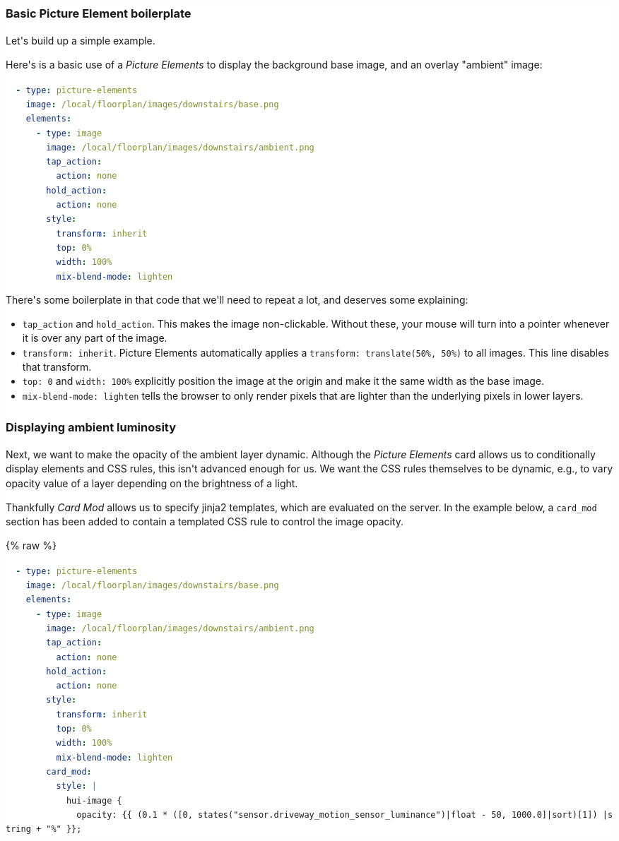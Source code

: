 ### Basic Picture Element boilerplate
Let's build up a simple example.

Here's is a basic use of a *Picture Elements* to display the background base image, and an overlay "ambient" image:

``` yaml
  - type: picture-elements
    image: /local/floorplan/images/downstairs/base.png
    elements:
      - type: image
        image: /local/floorplan/images/downstairs/ambient.png
        tap_action:
          action: none
        hold_action:
          action: none
        style:
          transform: inherit
          top: 0%
          width: 100%
          mix-blend-mode: lighten
```

There's some boilerplate in that code that we'll need to repeat a lot, and deserves some explaining:
- `tap_action` and `hold_action`. This makes the image non-clickable. Without these, your mouse will turn into a pointer whenever it is over any part of the image.
- `transform: inherit`. Picture Elements automatically applies a `transform: translate(50%, 50%)` to all images. This line disables that transform.
- `top: 0` and `width: 100%` explicitly position the image at the origin and make it the same width as the base image.
- `mix-blend-mode: lighten` tells the browser to only render pixels that are lighter than the underlying pixels in lower layers.

### Displaying ambient luminosity

Next, we want to make the opacity of the ambient layer dynamic. Although the *Picture Elements* card allows us to conditionally display elements and CSS rules, this isn't advanced enough for us. We want the CSS rules themselves to be dynamic, e.g., to vary opacity value of a layer depending on the brightness of a light.

Thankfully *Card Mod* allows us to specify jinja2 templates, which are evaluated on the server. In the example below, a `card_mod` section has been added to contain a templated CSS rule to control the image opacity.

{% raw %}
``` yaml
  - type: picture-elements
    image: /local/floorplan/images/downstairs/base.png
    elements:
      - type: image
        image: /local/floorplan/images/downstairs/ambient.png
        tap_action:
          action: none
        hold_action:
          action: none
        style:
          transform: inherit
          top: 0%
          width: 100%
          mix-blend-mode: lighten
        card_mod:
          style: |
            hui-image {
              opacity: {{ (0.1 * ([0, states("sensor.driveway_motion_sensor_luminance")|float - 50, 1000.0]|sort)[1]) |string + "%" }};
```